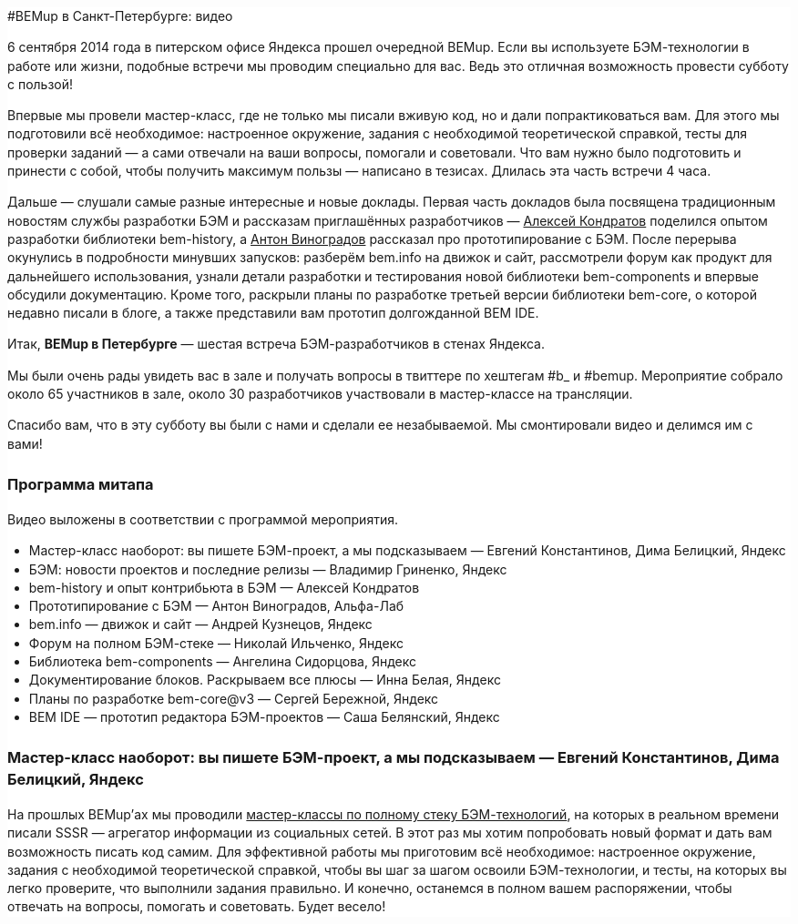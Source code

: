 #BEMup в Санкт-Петербурге: видео

6 сентября 2014 года в питерском офисе Яндекса прошел очередной BEMup. Если вы используете БЭМ-технологии в работе или жизни, подобные встречи мы проводим специально для вас. Ведь это отличная возможность провести субботу с пользой!

Впервые мы провели мастер-класс, где не только мы писали вживую код, но и дали попрактиковаться вам. Для этого мы подготовили всё необходимое: настроенное окружение, задания с необходимой теоретической справкой, тесты для проверки заданий — а сами отвечали на ваши вопросы, помогали и советовали. Что вам нужно было подготовить и принести с собой, чтобы получить максимум пользы — написано в тезисах. Длилась эта часть встречи 4 часа.

Дальше — слушали самые разные интересные и новые доклады. Первая часть докладов была посвящена традиционным новостям службы разработки БЭМ и рассказам приглашённых разработчиков — [Алексей Кондратов](https://tech.yandex.ru/people/610397/) поделился опытом разработки библиотеки bem-history, а [Антон Виноградов](https://tech.yandex.ru/people/423626/) рассказал про прототипирование с БЭМ. После перерыва окунулись в подробности минувших запусков: разберём bem.info на движок и сайт, рассмотрели форум как продукт для дальнейшего использования, узнали детали разработки и тестирования новой библиотеки bem-components и впервые обсудили документацию. Кроме того, раскрыли планы по разработке третьей версии библиотеки bem-core, о которой недавно писали в блоге, а также представили вам прототип долгожданной BEM IDE.

Итак, **BEMup в Петербурге** — шестая встреча БЭМ-разработчиков в стенах Яндекса.

Мы были очень рады увидеть вас в зале и получать вопросы в твиттере по хештегам #b_ и #bemup. Мероприятие собрало около 65 участников в зале, около 30 разработчиков участвовали в мастер-классе на трансляции.

Спасибо вам, что в эту субботу вы были с нами и сделали ее незабываемой. Мы смонтировали видео и делимся им с вами!

### Программа митапа
Видео выложены в соответствии с программой мероприятия.

- Мастер-класс наоборот: вы пишете БЭМ-проект, а мы подсказываем — Евгений Константинов, Дима Белицкий, Яндекс
- БЭМ: новости проектов и последние релизы — Владимир Гриненко, Яндекс
- bem-history и опыт контрибьюта в БЭМ — Алексей Кондратов
- Прототипирование с БЭМ — Антон Виноградов, Альфа-Лаб
- bem.info — движок и сайт — Андрей Кузнецов, Яндекс
- Форум на полном БЭМ-стеке — Николай Ильченко, Яндекс
- Библиотека bem-components — Ангелина Сидорцова, Яндекс
- Документирование блоков. Раскрываем все плюсы — Инна Белая, Яндекс
- Планы по разработке bem-core@v3 — Сергей Бережной, Яндекс
- BEM IDE — прототип редактора БЭМ-проектов — Саша Белянский, Яндекс

### Мастер-класс наоборот: вы пишете БЭМ-проект, а мы подсказываем — Евгений Константинов, Дима Белицкий, Яндекс
<iframe width="450" height="225" src="http://video.yandex.ru/iframe/ya-events/8y83tyx49w.5302/" frameborder="0" allowfullscreen="1"></iframe>

На прошлых BEMup’ах мы проводили [мастер-классы по полному стеку БЭМ-технологий](http://ru.bem.info/talks/bemup-moscow-2014/), на которых в реальном времени писали SSSR — агрегатор информации из социальных сетей. В этот раз мы хотим попробовать новый формат и дать вам возможность писать код самим. Для эффективной работы мы приготовим всё необходимое: настроенное окружение, задания с необходимой теоретической справкой, чтобы вы шаг за шагом освоили БЭМ-технологии, и тесты, на которых вы легко проверите, что выполнили задания правильно. И конечно, останемся в полном вашем распоряжении, чтобы отвечать на вопросы, помогать и советовать. Будет весело!
